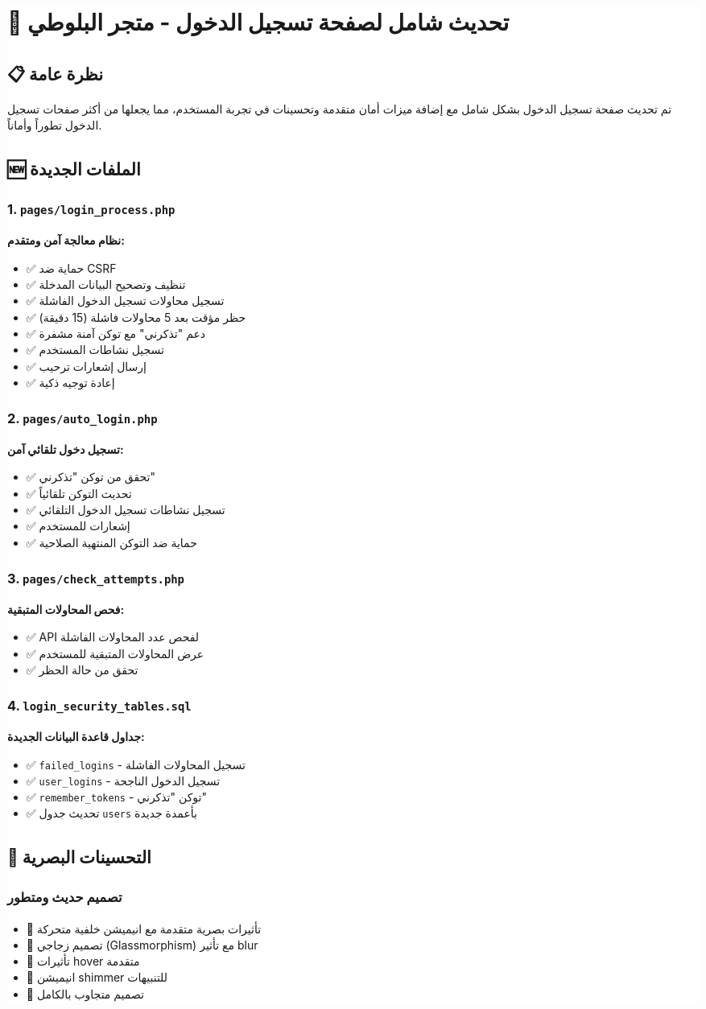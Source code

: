 # 🚀 تحديث شامل لصفحة تسجيل الدخول - متجر البلوطي

## 📋 نظرة عامة
تم تحديث صفحة تسجيل الدخول بشكل شامل مع إضافة ميزات أمان متقدمة وتحسينات في تجربة المستخدم، مما يجعلها من أكثر صفحات تسجيل الدخول تطوراً وأماناً.

## 🆕 الملفات الجديدة

### 1. `pages/login_process.php`
**نظام معالجة آمن ومتقدم:**
- ✅ حماية ضد CSRF
- ✅ تنظيف وتصحيح البيانات المدخلة
- ✅ تسجيل محاولات تسجيل الدخول الفاشلة
- ✅ حظر مؤقت بعد 5 محاولات فاشلة (15 دقيقة)
- ✅ دعم "تذكرني" مع توكن آمنة مشفرة
- ✅ تسجيل نشاطات المستخدم
- ✅ إرسال إشعارات ترحيب
- ✅ إعادة توجيه ذكية

### 2. `pages/auto_login.php`
**تسجيل دخول تلقائي آمن:**
- ✅ تحقق من توكن "تذكرني"
- ✅ تحديث التوكن تلقائياً
- ✅ تسجيل نشاطات تسجيل الدخول التلقائي
- ✅ إشعارات للمستخدم
- ✅ حماية ضد التوكن المنتهية الصلاحية

### 3. `pages/check_attempts.php`
**فحص المحاولات المتبقية:**
- ✅ API لفحص عدد المحاولات الفاشلة
- ✅ عرض المحاولات المتبقية للمستخدم
- ✅ تحقق من حالة الحظر

### 4. `login_security_tables.sql`
**جداول قاعدة البيانات الجديدة:**
- ✅ `failed_logins` - تسجيل المحاولات الفاشلة
- ✅ `user_logins` - تسجيل الدخول الناجحة
- ✅ `remember_tokens` - توكن "تذكرني"
- ✅ تحديث جدول `users` بأعمدة جديدة

## 🎨 التحسينات البصرية

### تصميم حديث ومتطور
- 🌟 تأثيرات بصرية متقدمة مع انيميشن خلفية متحركة
- 🌟 تصميم زجاجي (Glassmorphism) مع تأثير blur
- 🌟 تأثيرات hover متقدمة
- 🌟 انيميشن shimmer للتنبيهات
- 🌟 تصميم متجاوب بالكامل
